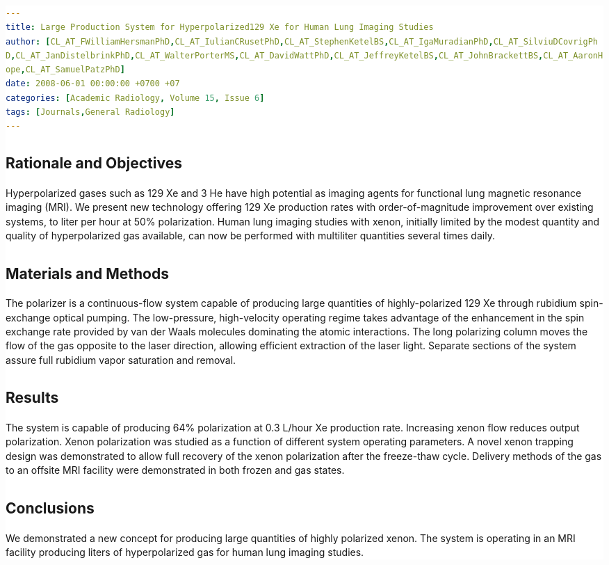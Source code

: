 ```yaml
---
title: Large Production System for Hyperpolarized129 Xe for Human Lung Imaging Studies
author: [CL_AT_FWilliamHersmanPhD,CL_AT_IulianCRusetPhD,CL_AT_StephenKetelBS,CL_AT_IgaMuradianPhD,CL_AT_SilviuDCovrigPhD,CL_AT_JanDistelbrinkPhD,CL_AT_WalterPorterMS,CL_AT_DavidWattPhD,CL_AT_JeffreyKetelBS,CL_AT_JohnBrackettBS,CL_AT_AaronHope,CL_AT_SamuelPatzPhD]
date: 2008-06-01 00:00:00 +0700 +07
categories: [Academic Radiology, Volume 15, Issue 6]
tags: [Journals,General Radiology]
---
```

## Rationale and Objectives

Hyperpolarized gases such as  129 Xe and  3 He have high potential as imaging agents for functional lung magnetic resonance imaging (MRI). We present new technology offering  129 Xe production rates with order-of-magnitude improvement over existing systems, to liter per hour at 50% polarization. Human lung imaging studies with xenon, initially limited by the modest quantity and quality of hyperpolarized gas available, can now be performed with multiliter quantities several times daily.

## Materials and Methods

The polarizer is a continuous-flow system capable of producing large quantities of highly-polarized  129 Xe through rubidium spin-exchange optical pumping. The low-pressure, high-velocity operating regime takes advantage of the enhancement in the spin exchange rate provided by van der Waals molecules dominating the atomic interactions. The long polarizing column moves the flow of the gas opposite to the laser direction, allowing efficient extraction of the laser light. Separate sections of the system assure full rubidium vapor saturation and removal.

## Results

The system is capable of producing 64% polarization at 0.3 L/hour Xe production rate. Increasing xenon flow reduces output polarization. Xenon polarization was studied as a function of different system operating parameters. A novel xenon trapping design was demonstrated to allow full recovery of the xenon polarization after the freeze-thaw cycle. Delivery methods of the gas to an offsite MRI facility were demonstrated in both frozen and gas states.

## Conclusions

We demonstrated a new concept for producing large quantities of highly polarized xenon. The system is operating in an MRI facility producing liters of hyperpolarized gas for human lung imaging studies.
